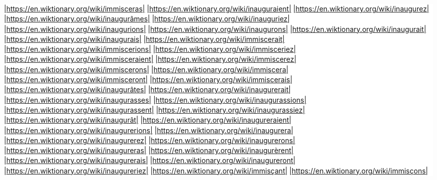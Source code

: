 |https://en.wiktionary.org/wiki/immisceras|
|https://en.wiktionary.org/wiki/inauguraient|
|https://en.wiktionary.org/wiki/inaugurez|
|https://en.wiktionary.org/wiki/inaugurâmes|
|https://en.wiktionary.org/wiki/inauguriez|
|https://en.wiktionary.org/wiki/inaugurions|
|https://en.wiktionary.org/wiki/inaugurons|
|https://en.wiktionary.org/wiki/inaugurait|
|https://en.wiktionary.org/wiki/inaugurais|
|https://en.wiktionary.org/wiki/immiscerait|
|https://en.wiktionary.org/wiki/immiscerions|
|https://en.wiktionary.org/wiki/immisceriez|
|https://en.wiktionary.org/wiki/immisceraient|
|https://en.wiktionary.org/wiki/immiscerez|
|https://en.wiktionary.org/wiki/immiscerons|
|https://en.wiktionary.org/wiki/immiscera|
|https://en.wiktionary.org/wiki/immisceront|
|https://en.wiktionary.org/wiki/immiscerais|
|https://en.wiktionary.org/wiki/inaugurâtes|
|https://en.wiktionary.org/wiki/inaugurerait|
|https://en.wiktionary.org/wiki/inaugurasses|
|https://en.wiktionary.org/wiki/inaugurassions|
|https://en.wiktionary.org/wiki/inaugurassent|
|https://en.wiktionary.org/wiki/inaugurassiez|
|https://en.wiktionary.org/wiki/inaugurât|
|https://en.wiktionary.org/wiki/inaugureraient|
|https://en.wiktionary.org/wiki/inaugurerions|
|https://en.wiktionary.org/wiki/inaugurera|
|https://en.wiktionary.org/wiki/inaugurerez|
|https://en.wiktionary.org/wiki/inaugurerons|
|https://en.wiktionary.org/wiki/inaugureras|
|https://en.wiktionary.org/wiki/inaugurèrent|
|https://en.wiktionary.org/wiki/inaugurerais|
|https://en.wiktionary.org/wiki/inaugureront|
|https://en.wiktionary.org/wiki/inaugureriez|
|https://en.wiktionary.org/wiki/immisçant|
|https://en.wiktionary.org/wiki/immisçons|